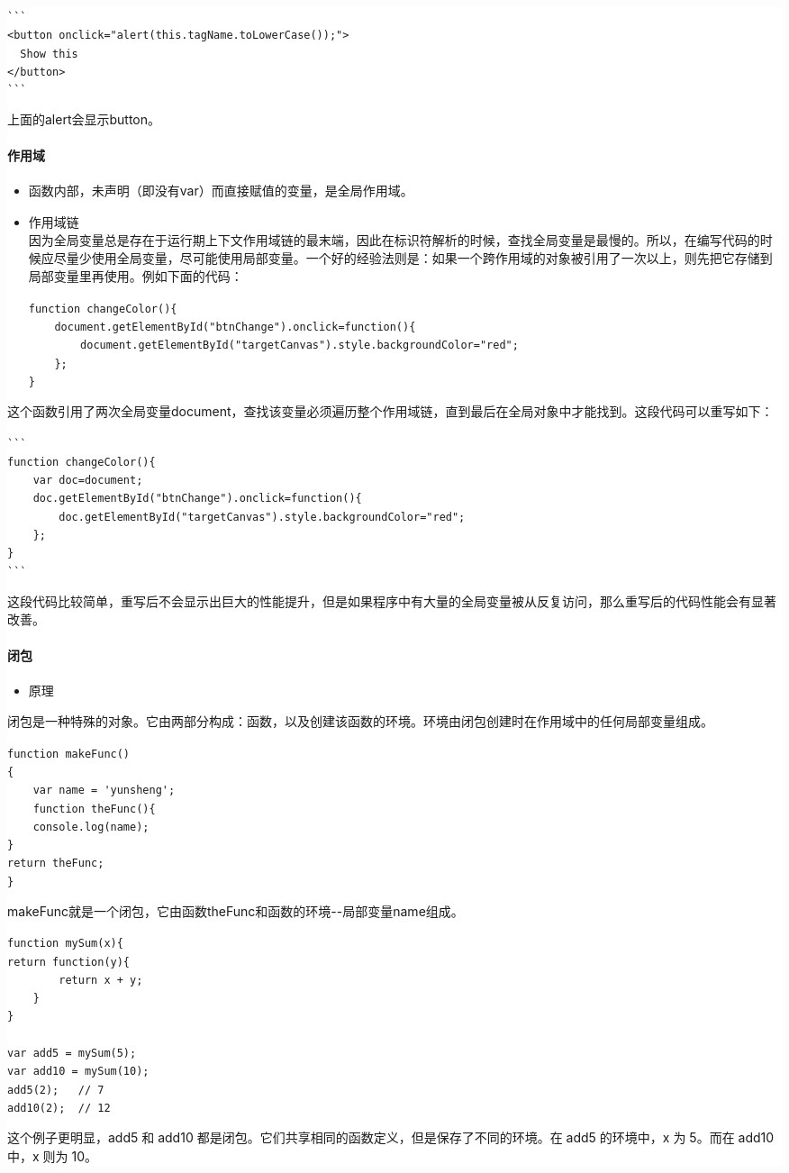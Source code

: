 	```
	<button onclick="alert(this.tagName.toLowerCase());">
	  Show this
	</button>
	```
上面的alert会显示button。

#### 作用域
- 函数内部，未声明（即没有var）而直接赋值的变量，是全局作用域。  

- 作用域链  
因为全局变量总是存在于运行期上下文作用域链的最末端，因此在标识符解析的时候，查找全局变量是最慢的。所以，在编写代码的时候应尽量少使用全局变量，尽可能使用局部变量。一个好的经验法则是：如果一个跨作用域的对象被引用了一次以上，则先把它存储到局部变量里再使用。例如下面的代码：

	```
	function changeColor(){
	    document.getElementById("btnChange").onclick=function(){
	        document.getElementById("targetCanvas").style.backgroundColor="red";
	    };
	}
	```
这个函数引用了两次全局变量document，查找该变量必须遍历整个作用域链，直到最后在全局对象中才能找到。这段代码可以重写如下：

	```
	function changeColor(){
	    var doc=document;
	    doc.getElementById("btnChange").onclick=function(){
	        doc.getElementById("targetCanvas").style.backgroundColor="red";
	    };
	}
	```
这段代码比较简单，重写后不会显示出巨大的性能提升，但是如果程序中有大量的全局变量被从反复访问，那么重写后的代码性能会有显著改善。  

#### 闭包
- 原理  

闭包是一种特殊的对象。它由两部分构成：函数，以及创建该函数的环境。环境由闭包创建时在作用域中的任何局部变量组成。  

```
function makeFunc()
{
    var name = 'yunsheng';
    function theFunc(){
    console.log(name);
}
return theFunc;
}
```

makeFunc就是一个闭包，它由函数theFunc和函数的环境--局部变量name组成。  

```
function mySum(x){
return function(y){
        return x + y;
    }
}

var add5 = mySum(5);
var add10 = mySum(10);
add5(2);   // 7
add10(2);  // 12
```
这个例子更明显，add5 和 add10 都是闭包。它们共享相同的函数定义，但是保存了不同的环境。在 add5 的环境中，x 为 5。而在 add10 中，x 则为 10。  
